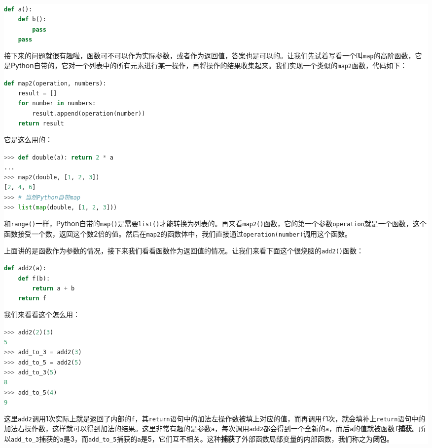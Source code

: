 ```python
def a():
    def b():
        pass
    pass
```

接下来的问题就很有趣啦，函数可不可以作为实际参数，或者作为返回值，答案也是可以的。让我们先试着写看一个叫`map`的高阶函数，它是Python自带的，它对一个列表中的所有元素进行某一操作，再将操作的结果收集起来。我们实现一个类似的`map2`函数，代码如下：

```python
def map2(operation, numbers):
    result = []
    for number in numbers:
        result.append(operation(number))
    return result
```

它是这么用的：

```python
>>> def double(a): return 2 * a
...
>>> map2(double, [1, 2, 3])
[2, 4, 6]
>>> # 当然Python自带map
>>> list(map(double, [1, 2, 3]))
```

和`range()`一样，Python自带的`map()`是需要`list()`才能转换为列表的。再来看`map2()`函数，它的第一个参数`operation`就是一个函数，这个函数接受一个数，返回这个数2倍的值。然后在`map2`的函数体中，我们直接通过`operation(number)`调用这个函数。

上面讲的是函数作为参数的情况，接下来我们看看函数作为返回值的情况。让我们来看下面这个很烧脑的`add2()`函数：

```python
def add2(a):
    def f(b):
        return a + b
    return f
```

我们来看看这个怎么用：

```python
>>> add2(2)(3)
5
>>> add_to_3 = add2(3)
>>> add_to_5 = add2(5)
>>> add_to_3(5)
8
>>> add_to_5(4)
9
```

这里`add2`调用1次实际上就是返回了内部的`f`，其`return`语句中的加法左操作数被填上对应的值，而再调用`f`1次，就会填补上`return`语句中的加法右操作数，这样就可以得到加法的结果。这里非常有趣的是参数`a`，每次调用`add2`都会得到一个全新的`a`，而后`a`的值就被函数`f`**捕获**。所以`add_to_3`捕获的`a`是3，而`add_to_5`捕获的`a`是5，它们互不相关。这种**捕获**了外部函数局部变量的内部函数，我们称之为**闭包**。
